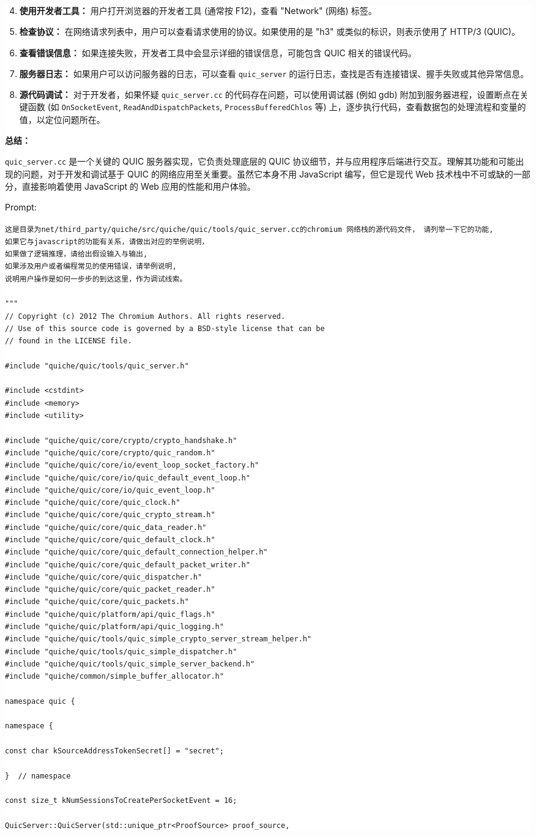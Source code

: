 4. **使用开发者工具：** 用户打开浏览器的开发者工具 (通常按 F12)，查看 "Network" (网络) 标签。

5. **检查协议：** 在网络请求列表中，用户可以查看请求使用的协议。如果使用的是 "h3" 或类似的标识，则表示使用了 HTTP/3 (QUIC)。

6. **查看错误信息：** 如果连接失败，开发者工具中会显示详细的错误信息，可能包含 QUIC 相关的错误代码。

7. **服务器日志：** 如果用户可以访问服务器的日志，可以查看 `quic_server` 的运行日志，查找是否有连接错误、握手失败或其他异常信息。

8. **源代码调试：** 对于开发者，如果怀疑 `quic_server.cc` 的代码存在问题，可以使用调试器 (例如 gdb) 附加到服务器进程，设置断点在关键函数 (如 `OnSocketEvent`, `ReadAndDispatchPackets`, `ProcessBufferedChlos` 等) 上，逐步执行代码，查看数据包的处理流程和变量的值，以定位问题所在。

**总结：**

`quic_server.cc` 是一个关键的 QUIC 服务器实现，它负责处理底层的 QUIC 协议细节，并与应用程序后端进行交互。理解其功能和可能出现的问题，对于开发和调试基于 QUIC 的网络应用至关重要。虽然它本身不用 JavaScript 编写，但它是现代 Web 技术栈中不可或缺的一部分，直接影响着使用 JavaScript 的 Web 应用的性能和用户体验。

Prompt: 
```
这是目录为net/third_party/quiche/src/quiche/quic/tools/quic_server.cc的chromium 网络栈的源代码文件， 请列举一下它的功能, 
如果它与javascript的功能有关系，请做出对应的举例说明，
如果做了逻辑推理，请给出假设输入与输出,
如果涉及用户或者编程常见的使用错误，请举例说明,
说明用户操作是如何一步步的到达这里，作为调试线索。

"""
// Copyright (c) 2012 The Chromium Authors. All rights reserved.
// Use of this source code is governed by a BSD-style license that can be
// found in the LICENSE file.

#include "quiche/quic/tools/quic_server.h"

#include <cstdint>
#include <memory>
#include <utility>

#include "quiche/quic/core/crypto/crypto_handshake.h"
#include "quiche/quic/core/crypto/quic_random.h"
#include "quiche/quic/core/io/event_loop_socket_factory.h"
#include "quiche/quic/core/io/quic_default_event_loop.h"
#include "quiche/quic/core/io/quic_event_loop.h"
#include "quiche/quic/core/quic_clock.h"
#include "quiche/quic/core/quic_crypto_stream.h"
#include "quiche/quic/core/quic_data_reader.h"
#include "quiche/quic/core/quic_default_clock.h"
#include "quiche/quic/core/quic_default_connection_helper.h"
#include "quiche/quic/core/quic_default_packet_writer.h"
#include "quiche/quic/core/quic_dispatcher.h"
#include "quiche/quic/core/quic_packet_reader.h"
#include "quiche/quic/core/quic_packets.h"
#include "quiche/quic/platform/api/quic_flags.h"
#include "quiche/quic/platform/api/quic_logging.h"
#include "quiche/quic/tools/quic_simple_crypto_server_stream_helper.h"
#include "quiche/quic/tools/quic_simple_dispatcher.h"
#include "quiche/quic/tools/quic_simple_server_backend.h"
#include "quiche/common/simple_buffer_allocator.h"

namespace quic {

namespace {

const char kSourceAddressTokenSecret[] = "secret";

}  // namespace

const size_t kNumSessionsToCreatePerSocketEvent = 16;

QuicServer::QuicServer(std::unique_ptr<ProofSource> proof_source,
```